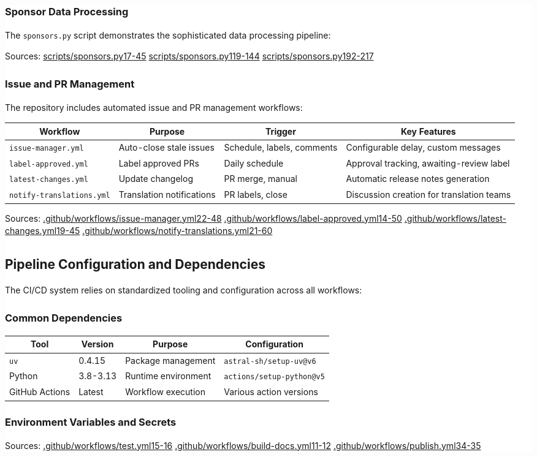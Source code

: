 ### Sponsor Data Processing

The `sponsors.py` script demonstrates the sophisticated data processing pipeline:

```
```

Sources: [scripts/sponsors.py17-45](https://github.com/fastapi/fastapi/blob/3e2dbf91/scripts/sponsors.py#L17-L45) [scripts/sponsors.py119-144](https://github.com/fastapi/fastapi/blob/3e2dbf91/scripts/sponsors.py#L119-L144) [scripts/sponsors.py192-217](https://github.com/fastapi/fastapi/blob/3e2dbf91/scripts/sponsors.py#L192-L217)

### Issue and PR Management

The repository includes automated issue and PR management workflows:

| Workflow                  | Purpose                   | Trigger                    | Key Features                              |
| ------------------------- | ------------------------- | -------------------------- | ----------------------------------------- |
| `issue-manager.yml`       | Auto-close stale issues   | Schedule, labels, comments | Configurable delay, custom messages       |
| `label-approved.yml`      | Label approved PRs        | Daily schedule             | Approval tracking, awaiting-review label  |
| `latest-changes.yml`      | Update changelog          | PR merge, manual           | Automatic release notes generation        |
| `notify-translations.yml` | Translation notifications | PR labels, close           | Discussion creation for translation teams |

Sources: [.github/workflows/issue-manager.yml22-48](https://github.com/fastapi/fastapi/blob/3e2dbf91/.github/workflows/issue-manager.yml#L22-L48) [.github/workflows/label-approved.yml14-50](https://github.com/fastapi/fastapi/blob/3e2dbf91/.github/workflows/label-approved.yml#L14-L50) [.github/workflows/latest-changes.yml19-45](https://github.com/fastapi/fastapi/blob/3e2dbf91/.github/workflows/latest-changes.yml#L19-L45) [.github/workflows/notify-translations.yml21-60](https://github.com/fastapi/fastapi/blob/3e2dbf91/.github/workflows/notify-translations.yml#L21-L60)

## Pipeline Configuration and Dependencies

The CI/CD system relies on standardized tooling and configuration across all workflows:

### Common Dependencies

| Tool           | Version  | Purpose             | Configuration             |
| -------------- | -------- | ------------------- | ------------------------- |
| `uv`           | 0.4.15   | Package management  | `astral-sh/setup-uv@v6`   |
| Python         | 3.8-3.13 | Runtime environment | `actions/setup-python@v5` |
| GitHub Actions | Latest   | Workflow execution  | Various action versions   |

### Environment Variables and Secrets

```
```

Sources: [.github/workflows/test.yml15-16](https://github.com/fastapi/fastapi/blob/3e2dbf91/.github/workflows/test.yml#L15-L16) [.github/workflows/build-docs.yml11-12](https://github.com/fastapi/fastapi/blob/3e2dbf91/.github/workflows/build-docs.yml#L11-L12) [.github/workflows/publish.yml34-35](https://github.com/fastapi/fastapi/blob/3e2dbf91/.github/workflows/publish.yml#L34-L35)
